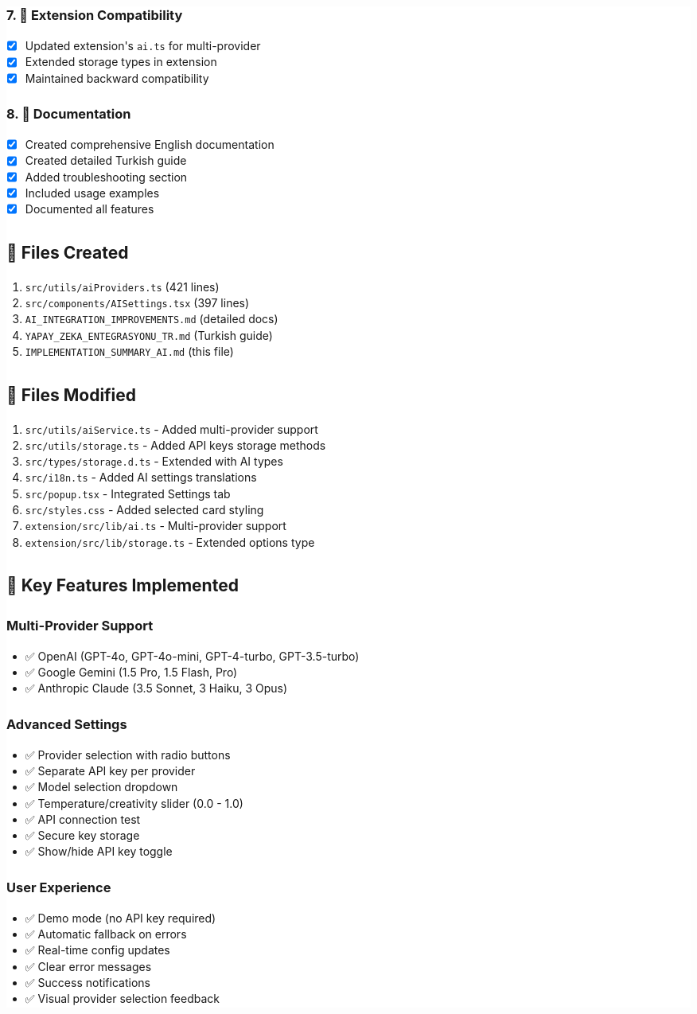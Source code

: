 ### 7. 📱 Extension Compatibility
- [x] Updated extension's `ai.ts` for multi-provider
- [x] Extended storage types in extension
- [x] Maintained backward compatibility

### 8. 📝 Documentation
- [x] Created comprehensive English documentation
- [x] Created detailed Turkish guide
- [x] Added troubleshooting section
- [x] Included usage examples
- [x] Documented all features

## 📁 Files Created

1. `src/utils/aiProviders.ts` (421 lines)
2. `src/components/AISettings.tsx` (397 lines)
3. `AI_INTEGRATION_IMPROVEMENTS.md` (detailed docs)
4. `YAPAY_ZEKA_ENTEGRASYONU_TR.md` (Turkish guide)
5. `IMPLEMENTATION_SUMMARY_AI.md` (this file)

## 📝 Files Modified

1. `src/utils/aiService.ts` - Added multi-provider support
2. `src/utils/storage.ts` - Added API keys storage methods
3. `src/types/storage.d.ts` - Extended with AI types
4. `src/i18n.ts` - Added AI settings translations
5. `src/popup.tsx` - Integrated Settings tab
6. `src/styles.css` - Added selected card styling
7. `extension/src/lib/ai.ts` - Multi-provider support
8. `extension/src/lib/storage.ts` - Extended options type

## 🔑 Key Features Implemented

### Multi-Provider Support
- ✅ OpenAI (GPT-4o, GPT-4o-mini, GPT-4-turbo, GPT-3.5-turbo)
- ✅ Google Gemini (1.5 Pro, 1.5 Flash, Pro)
- ✅ Anthropic Claude (3.5 Sonnet, 3 Haiku, 3 Opus)

### Advanced Settings
- ✅ Provider selection with radio buttons
- ✅ Separate API key per provider
- ✅ Model selection dropdown
- ✅ Temperature/creativity slider (0.0 - 1.0)
- ✅ API connection test
- ✅ Secure key storage
- ✅ Show/hide API key toggle

### User Experience
- ✅ Demo mode (no API key required)
- ✅ Automatic fallback on errors
- ✅ Real-time config updates
- ✅ Clear error messages
- ✅ Success notifications
- ✅ Visual provider selection feedback
